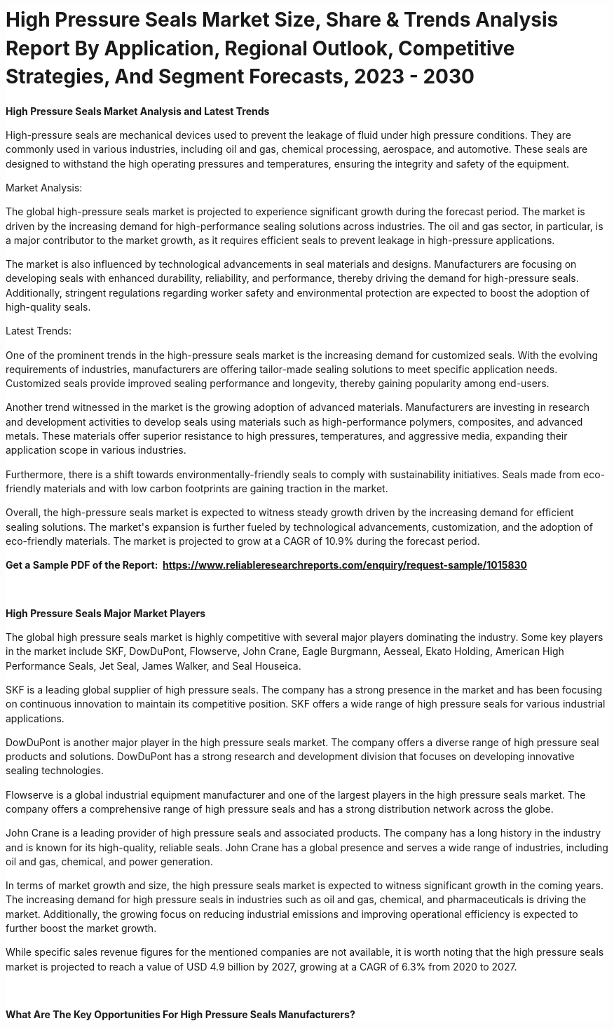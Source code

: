 <p><h1>High Pressure Seals Market Size, Share & Trends Analysis Report By Application, Regional Outlook, Competitive Strategies, And Segment Forecasts, 2023 - 2030</h1></p><p><strong>High Pressure Seals Market Analysis and Latest Trends</strong></p>
<p><p>High-pressure seals are mechanical devices used to prevent the leakage of fluid under high pressure conditions. They are commonly used in various industries, including oil and gas, chemical processing, aerospace, and automotive. These seals are designed to withstand the high operating pressures and temperatures, ensuring the integrity and safety of the equipment.</p><p>Market Analysis:</p><p>The global high-pressure seals market is projected to experience significant growth during the forecast period. The market is driven by the increasing demand for high-performance sealing solutions across industries. The oil and gas sector, in particular, is a major contributor to the market growth, as it requires efficient seals to prevent leakage in high-pressure applications.</p><p>The market is also influenced by technological advancements in seal materials and designs. Manufacturers are focusing on developing seals with enhanced durability, reliability, and performance, thereby driving the demand for high-pressure seals. Additionally, stringent regulations regarding worker safety and environmental protection are expected to boost the adoption of high-quality seals.</p><p>Latest Trends:</p><p>One of the prominent trends in the high-pressure seals market is the increasing demand for customized seals. With the evolving requirements of industries, manufacturers are offering tailor-made sealing solutions to meet specific application needs. Customized seals provide improved sealing performance and longevity, thereby gaining popularity among end-users.</p><p>Another trend witnessed in the market is the growing adoption of advanced materials. Manufacturers are investing in research and development activities to develop seals using materials such as high-performance polymers, composites, and advanced metals. These materials offer superior resistance to high pressures, temperatures, and aggressive media, expanding their application scope in various industries.</p><p>Furthermore, there is a shift towards environmentally-friendly seals to comply with sustainability initiatives. Seals made from eco-friendly materials and with low carbon footprints are gaining traction in the market.</p><p>Overall, the high-pressure seals market is expected to witness steady growth driven by the increasing demand for efficient sealing solutions. The market's expansion is further fueled by technological advancements, customization, and the adoption of eco-friendly materials. The market is projected to grow at a CAGR of 10.9% during the forecast period.</p></p>
<p><strong>Get a Sample PDF of the Report:&nbsp; <a href="https://www.reliableresearchreports.com/enquiry/request-sample/1015830">https://www.reliableresearchreports.com/enquiry/request-sample/1015830</a></strong></p>
<p>&nbsp;</p>
<p><strong>High Pressure Seals Major Market Players</strong></p>
<p><p>The global high pressure seals market is highly competitive with several major players dominating the industry. Some key players in the market include SKF, DowDuPont, Flowserve, John Crane, Eagle Burgmann, Aesseal, Ekato Holding, American High Performance Seals, Jet Seal, James Walker, and Seal Houseica.</p><p>SKF is a leading global supplier of high pressure seals. The company has a strong presence in the market and has been focusing on continuous innovation to maintain its competitive position. SKF offers a wide range of high pressure seals for various industrial applications. </p><p>DowDuPont is another major player in the high pressure seals market. The company offers a diverse range of high pressure seal products and solutions. DowDuPont has a strong research and development division that focuses on developing innovative sealing technologies.</p><p>Flowserve is a global industrial equipment manufacturer and one of the largest players in the high pressure seals market. The company offers a comprehensive range of high pressure seals and has a strong distribution network across the globe.</p><p>John Crane is a leading provider of high pressure seals and associated products. The company has a long history in the industry and is known for its high-quality, reliable seals. John Crane has a global presence and serves a wide range of industries, including oil and gas, chemical, and power generation.</p><p>In terms of market growth and size, the high pressure seals market is expected to witness significant growth in the coming years. The increasing demand for high pressure seals in industries such as oil and gas, chemical, and pharmaceuticals is driving the market. Additionally, the growing focus on reducing industrial emissions and improving operational efficiency is expected to further boost the market growth.</p><p>While specific sales revenue figures for the mentioned companies are not available, it is worth noting that the high pressure seals market is projected to reach a value of USD 4.9 billion by 2027, growing at a CAGR of 6.3% from 2020 to 2027.</p></p>
<p>&nbsp;</p>
<p><strong>What Are The Key Opportunities For High Pressure Seals Manufacturers?</strong></p>